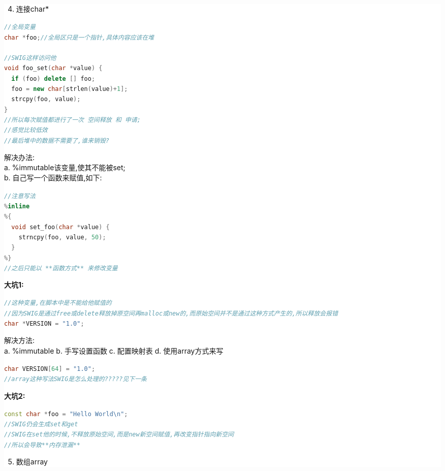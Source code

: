 4. 连接char*

```c++
//全局变量
char *foo;//全局区只是一个指针,具体内容应该在堆

//SWIG这样访问他
void foo_set(char *value) {
  if (foo) delete [] foo;
  foo = new char[strlen(value)+1];
  strcpy(foo, value);
}
//所以每次赋值都进行了一次 空间释放 和 申请;
//感觉比较低效
//最后堆中的数据不需要了,谁来销毁?
```
解决办法:  
a. %immutable该变量,使其不能被set;  
b. 自己写一个函数来赋值,如下:
```c++
//注意写法
%inline 
%{
  void set_foo(char *value) {
    strncpy(foo, value, 50);
  }
%}
//之后只能以 **函数方式** 来修改变量
```

**大坑1:**
```c++
//这种变量,在脚本中是不能给他赋值的
//因为SWIG是通过free或delete释放掉原空间再malloc或new的,而原始空间并不是通过这种方式产生的,所以释放会报错
char *VERSION = "1.0";
```
解决方法:  
a. %immutable
b. 手写设置函数
c. 配置映射表
d. 使用array方式来写
```c++
char VERSION[64] = "1.0";
//array这种写法SWIG是怎么处理的?????见下一条
```

**大坑2:**
```c++
const char *foo = "Hello World\n";
//SWIG仍会生成set和get
//SWIG在set他的时候,不释放原始空间,而是new新空间赋值,再改变指针指向新空间
//所以会导致**内存泄漏**
```

5. 数组array
